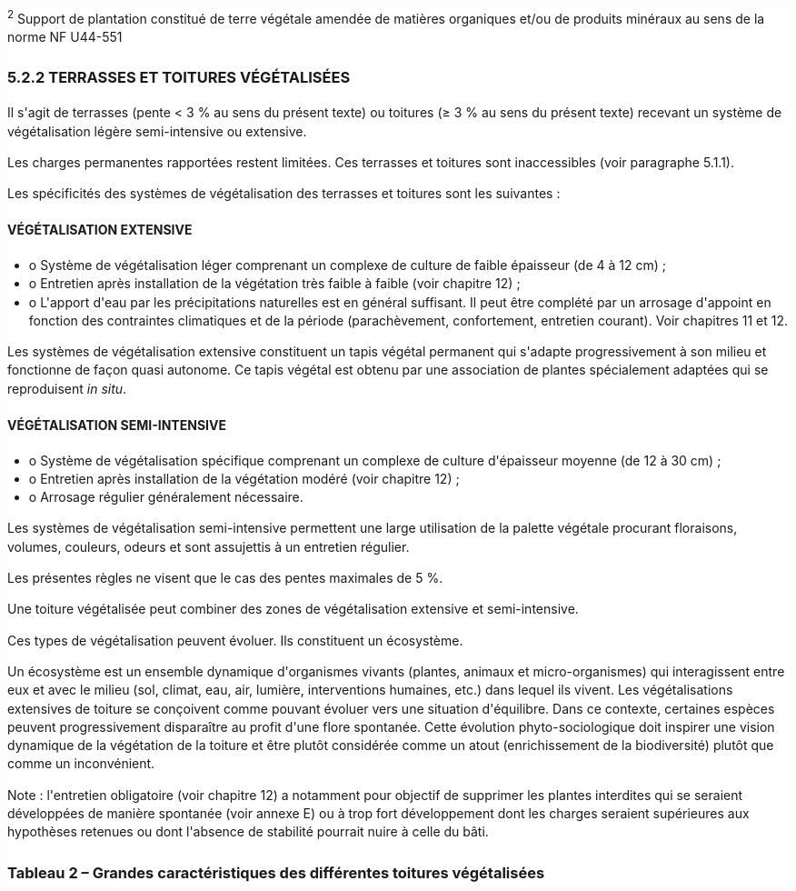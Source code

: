 <sup>2</sup> Support de plantation constitué de terre végétale amendée de matières organiques et/ou de produits minéraux au sens de la norme NF U44-551

### <span id="page-12-0"></span>**5.2.2 TERRASSES ET TOITURES VÉGÉTALISÉES**

Il s'agit de terrasses (pente < 3 % au sens du présent texte) ou toitures (≥ 3 % au sens du présent texte) recevant un système de végétalisation légère semi-intensive ou extensive.

Les charges permanentes rapportées restent limitées. Ces terrasses et toitures sont inaccessibles (voir paragraphe 5.1.1).

Les spécificités des systèmes de végétalisation des terrasses et toitures sont les suivantes :

#### **VÉGÉTALISATION EXTENSIVE**

- o Système de végétalisation léger comprenant un complexe de culture de faible épaisseur (de 4 à 12 cm) ;
- o Entretien après installation de la végétation très faible à faible (voir chapitre 12) ;
- o L'apport d'eau par les précipitations naturelles est en général suffisant. Il peut être complété par un arrosage d'appoint en fonction des contraintes climatiques et de la période (parachèvement, confortement, entretien courant). Voir chapitres 11 et 12.

Les systèmes de végétalisation extensive constituent un tapis végétal permanent qui s'adapte progressivement à son milieu et fonctionne de façon quasi autonome. Ce tapis végétal est obtenu par une association de plantes spécialement adaptées qui se reproduisent *in situ*.

#### **VÉGÉTALISATION SEMI-INTENSIVE**

- o Système de végétalisation spécifique comprenant un complexe de culture d'épaisseur moyenne (de 12 à 30 cm) ;
- o Entretien après installation de la végétation modéré (voir chapitre 12) ;
- o Arrosage régulier généralement nécessaire.

Les systèmes de végétalisation semi-intensive permettent une large utilisation de la palette végétale procurant floraisons, volumes, couleurs, odeurs et sont assujettis à un entretien régulier.

Les présentes règles ne visent que le cas des pentes maximales de 5 %.

Une toiture végétalisée peut combiner des zones de végétalisation extensive et semi-intensive.

Ces types de végétalisation peuvent évoluer. Ils constituent un écosystème.

Un écosystème est un ensemble dynamique d'organismes vivants (plantes, animaux et micro-organismes) qui interagissent entre eux et avec le milieu (sol, climat, eau, air, lumière, interventions humaines, etc.) dans lequel ils vivent. Les végétalisations extensives de toiture se conçoivent comme pouvant évoluer vers une situation d'équilibre. Dans ce contexte, certaines espèces peuvent progressivement disparaître au profit d'une flore spontanée. Cette évolution phyto-sociologique doit inspirer une vision dynamique de la végétation de la toiture et être plutôt considérée comme un atout (enrichissement de la biodiversité) plutôt que comme un inconvénient.

Note : l'entretien obligatoire (voir chapitre 12) a notamment pour objectif de supprimer les plantes interdites qui se seraient développées de manière spontanée (voir annexe E) ou à trop fort développement dont les charges seraient supérieures aux hypothèses retenues ou dont l'absence de stabilité pourrait nuire à celle du bâti.

### **Tableau 2 – Grandes caractéristiques des différentes toitures végétalisées**
